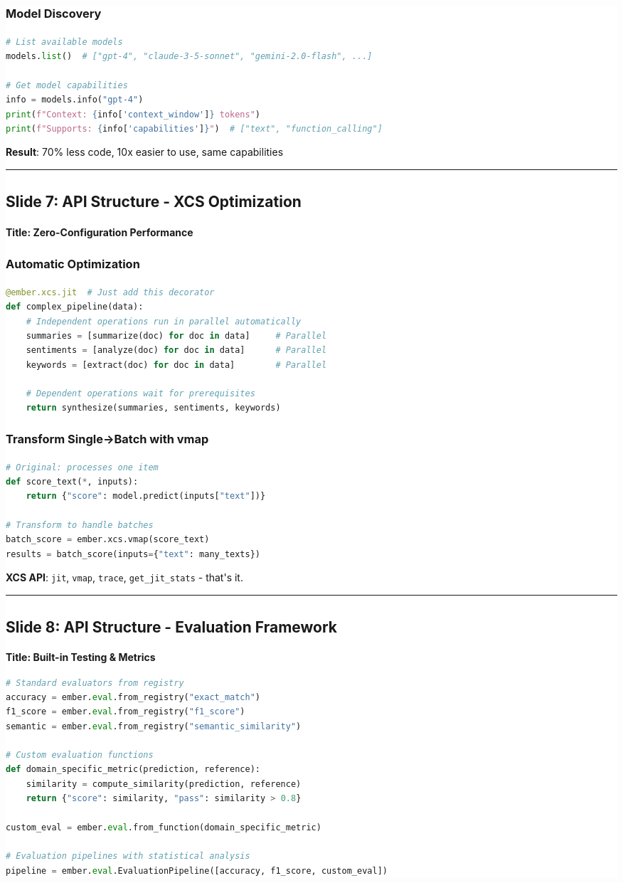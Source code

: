 ### Model Discovery
```python
# List available models
models.list()  # ["gpt-4", "claude-3-5-sonnet", "gemini-2.0-flash", ...]

# Get model capabilities
info = models.info("gpt-4")
print(f"Context: {info['context_window']} tokens")
print(f"Supports: {info['capabilities']}")  # ["text", "function_calling"]
```

**Result**: 70% less code, 10x easier to use, same capabilities

---

## Slide 7: API Structure - XCS Optimization
**Title: Zero-Configuration Performance**

### Automatic Optimization
```python
@ember.xcs.jit  # Just add this decorator
def complex_pipeline(data):
    # Independent operations run in parallel automatically
    summaries = [summarize(doc) for doc in data]     # Parallel
    sentiments = [analyze(doc) for doc in data]      # Parallel
    keywords = [extract(doc) for doc in data]        # Parallel
    
    # Dependent operations wait for prerequisites
    return synthesize(summaries, sentiments, keywords)
```

### Transform Single→Batch with vmap
```python
# Original: processes one item
def score_text(*, inputs):
    return {"score": model.predict(inputs["text"])}

# Transform to handle batches
batch_score = ember.xcs.vmap(score_text)
results = batch_score(inputs={"text": many_texts})
```

**XCS API**: `jit`, `vmap`, `trace`, `get_jit_stats` - that's it.

---

## Slide 8: API Structure - Evaluation Framework
**Title: Built-in Testing & Metrics**

```python
# Standard evaluators from registry
accuracy = ember.eval.from_registry("exact_match")
f1_score = ember.eval.from_registry("f1_score")
semantic = ember.eval.from_registry("semantic_similarity")

# Custom evaluation functions
def domain_specific_metric(prediction, reference):
    similarity = compute_similarity(prediction, reference)
    return {"score": similarity, "pass": similarity > 0.8}

custom_eval = ember.eval.from_function(domain_specific_metric)

# Evaluation pipelines with statistical analysis
pipeline = ember.eval.EvaluationPipeline([accuracy, f1_score, custom_eval])
```